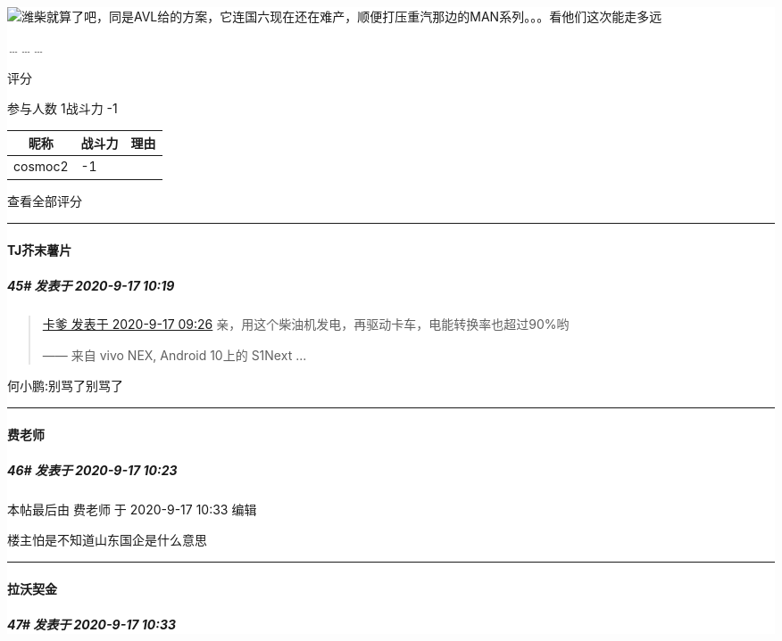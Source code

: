 <img src="https://static.saraba1st.com/image/smiley/face2017/037.png" referrerpolicy="no-referrer">潍柴就算了吧，同是AVL给的方案，它连国六现在还在难产，顺便打压重汽那边的MAN系列。。。看他们这次能走多远



﹍﹍﹍

评分





 参与人数 1战斗力 -1

|昵称|战斗力|理由|
|----|---|---|
| cosmoc2|-1||



查看全部评分






*****

####  TJ芥末薯片  
##### 45#       发表于 2020-9-17 10:19



<blockquote><a href="httphttps://bbs.saraba1st.com/2b/forum.php?mod=redirect&amp;goto=findpost&amp;pid=48761548&amp;ptid=1960269" target="_blank">卡爹 发表于 2020-9-17 09:26</a>
亲，用这个柴油机发电，再驱动卡车，电能转换率也超过90%哟

—— 来自 vivo NEX, Android 10上的 S1Next ...</blockquote>
何小鹏:别骂了别骂了







*****

####  费老师  
##### 46#       发表于 2020-9-17 10:23



 本帖最后由 费老师 于 2020-9-17 10:33 编辑 

楼主怕是不知道山东国企是什么意思







*****

####  拉沃契金  
##### 47#       发表于 2020-9-17 10:33
